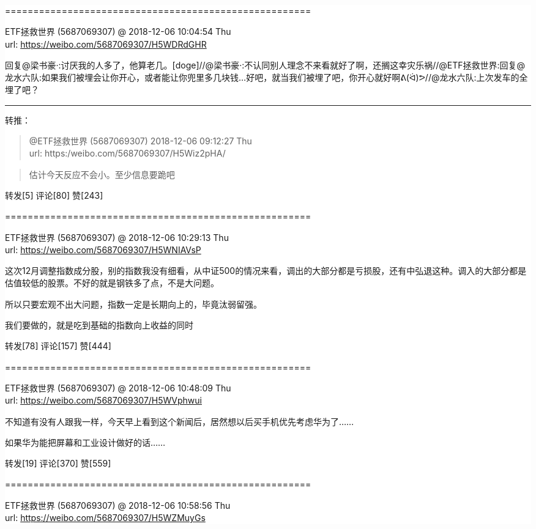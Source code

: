 ======================================================






ETF拯救世界 (5687069307) @
2018-12-06 10:04:54 Thu  
url: https://weibo.com/5687069307/H5WDRdGHR

回复@梁书豪·:讨厌我的人多了，他算老几。[doge]//@梁书豪·:不认同别人理念不来看就好了啊，还搁这幸灾乐祸//@ETF拯救世界:回复@龙水六队:如果我们被埋会让你开心，或者能让你兜里多几块钱…好吧，就当我们被埋了吧，你开心就好啊ᕕ(ᐛ)ᕗ//@龙水六队:上次发车的全埋了吧？

------------------------------------------------------
转推：
>  @ETF拯救世界 (5687069307)
>  2018-12-06 09:12:27 Thu  
>  url: https:/weibo.com/5687069307/H5Wiz2pHA/

>  估计今天反应不会小。至少信息要跪吧 ​​​

转发[5]  评论[80]  赞[243] 

======================================================






ETF拯救世界 (5687069307) @
2018-12-06 10:29:13 Thu  
url: https://weibo.com/5687069307/H5WNIAVsP

这次12月调整指数成分股，别的指数我没有细看，从中证500的情况来看，调出的大部分都是亏损股，还有中弘退这种。调入的大部分都是估值较低的股票。不好的就是钢铁多了点，不是大问题。

所以只要宏观不出大问题，指数一定是长期向上的，毕竟汰弱留强。

我们要做的，就是吃到基础的指数向上收益的同时 ​​​

转发[78]  评论[157]  赞[444] 

======================================================






ETF拯救世界 (5687069307) @
2018-12-06 10:48:09 Thu  
url: https://weibo.com/5687069307/H5WVphwui

不知道有没有人跟我一样，今天早上看到这个新闻后，居然想以后买手机优先考虑华为了……

如果华为能把屏幕和工业设计做好的话…… ​​​

转发[19]  评论[370]  赞[559] 

======================================================






ETF拯救世界 (5687069307) @
2018-12-06 10:58:56 Thu  
url: https://weibo.com/5687069307/H5WZMuyGs
